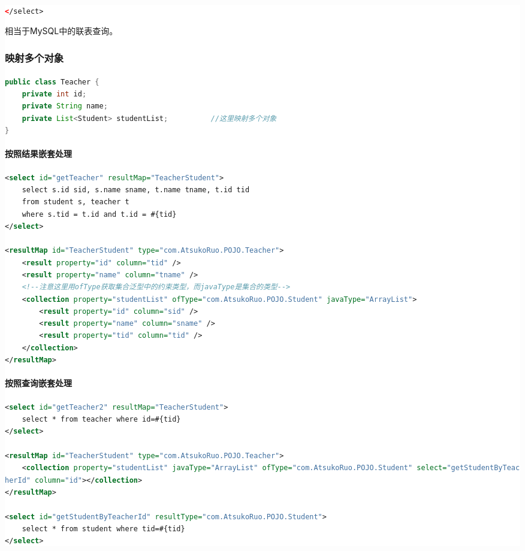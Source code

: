 ~~~xml
</select>
~~~

相当于MySQL中的联表查询。

### 映射多个对象

~~~java
public class Teacher {
    private int id;
    private String name;
    private List<Student> studentList;			//这里映射多个对象
}
~~~



#### 按照结果嵌套处理

~~~xml
<select id="getTeacher" resultMap="TeacherStudent">
    select s.id sid, s.name sname, t.name tname, t.id tid
    from student s, teacher t
    where s.tid = t.id and t.id = #{tid}
</select>

<resultMap id="TeacherStudent" type="com.AtsukoRuo.POJO.Teacher">
    <result property="id" column="tid" />
    <result property="name" column="tname" />
	<!--注意这里用ofType获取集合泛型中的约束类型，而javaType是集合的类型-->
    <collection property="studentList" ofType="com.AtsukoRuo.POJO.Student" javaType="ArrayList">
        <result property="id" column="sid" />
        <result property="name" column="sname" />
        <result property="tid" column="tid" />
    </collection>
</resultMap>
~~~



#### 按照查询嵌套处理

~~~xml
<select id="getTeacher2" resultMap="TeacherStudent">
    select * from teacher where id=#{tid}
</select>

<resultMap id="TeacherStudent" type="com.AtsukoRuo.POJO.Teacher">
    <collection property="studentList" javaType="ArrayList" ofType="com.AtsukoRuo.POJO.Student" select="getStudentByTeacherId" column="id"></collection>
</resultMap>

<select id="getStudentByTeacherId" resultType="com.AtsukoRuo.POJO.Student">
    select * from student where tid=#{tid}
</select>
~~~
